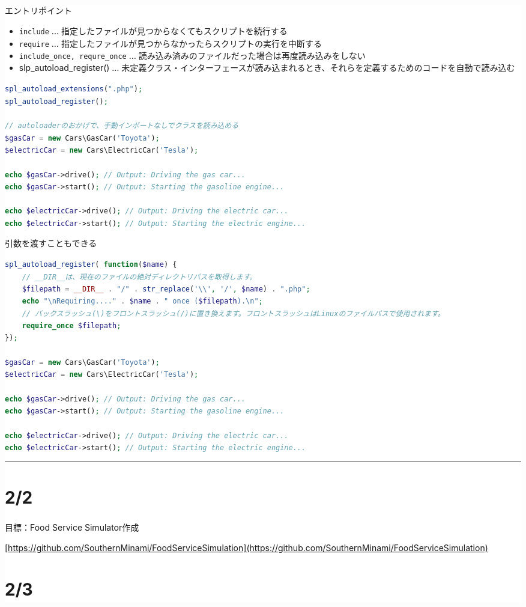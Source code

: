 エントリポイント

- `include` ... 指定したファイルが見つからなくてもスクリプトを続行する
- `require` … 指定したファイルが見つからなかったらスクリプトの実行を中断する
- `include_once, requre_once` … 読み込み済みのファイルだった場合は再度読み込みをしない
- slp_autoload_register()  … 未定義クラス・インターフェースが読み込まれるとき、それらを定義するためのコードを自動で読み込む

```php
spl_autoload_extensions(".php"); 
spl_autoload_register();

// autoloaderのおかげで、手動インポートなしでクラスを読み込める
$gasCar = new Cars\GasCar('Toyota');
$electricCar = new Cars\ElectricCar('Tesla');

echo $gasCar->drive(); // Output: Driving the gas car...
echo $gasCar->start(); // Output: Starting the gasoline engine...

echo $electricCar->drive(); // Output: Driving the electric car...
echo $electricCar->start(); // Output: Starting the electric engine...
```

引数を渡すこともできる

```php
spl_autoload_register( function($name) {
    // __DIR__は、現在のファイルの絶対ディレクトリパスを取得します。
    $filepath = __DIR__ . "/" . str_replace('\\', '/', $name) . ".php";
    echo "\nRequiring...." . $name . " once ($filepath).\n";
    // バックスラッシュ(\)をフロントスラッシュ(/)に置き換えます。フロントスラッシュはLinuxのファイルパスで使用されます。
    require_once $filepath;
});

$gasCar = new Cars\GasCar('Toyota');
$electricCar = new Cars\ElectricCar('Tesla');

echo $gasCar->drive(); // Output: Driving the gas car...
echo $gasCar->start(); // Output: Starting the gasoline engine...

echo $electricCar->drive(); // Output: Driving the electric car...
echo $electricCar->start(); // Output: Starting the electric engine...
```

---

# 2/2

目標：Food Service Simulator作成

[https://github.com/SouthernMinami/FoodServiceSimulation](https://github.com/SouthernMinami/FoodServiceSimulation)

# 2/3
